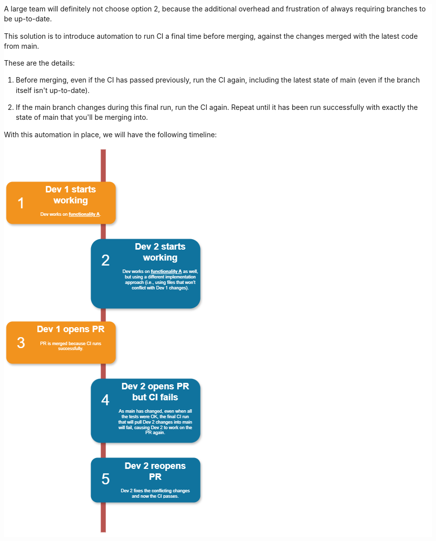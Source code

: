 A large team will definitely not choose option 2, because the additional overhead and frustration of always requiring branches to be up-to-date.

This solution is to introduce automation to run CI a final time before merging, against the changes merged with the latest code from main.

These are the details:

1. Before merging, even if the CI has passed previously, run the CI again, including the latest state of main (even if the branch itself isn't up-to-date).

2. If the main branch changes during this final run, run the CI again. Repeat until it has been run successfully with exactly the state of main that you'll be merging into.

With this automation in place, we will have the following timeline:

![Requiring final CI](pics/requiring-final-ci.png)
